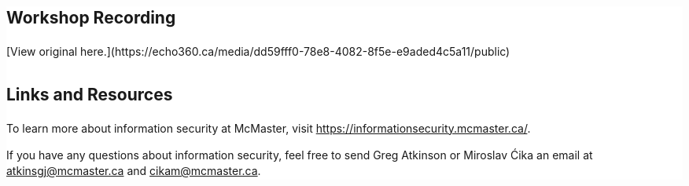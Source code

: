 ## Workshop Recording

<iframe height="416" width="100%" allowfullscreen frameborder=0 src="https://echo360.ca/media/dd59fff0-78e8-4082-8f5e-e9aded4c5a11/public"></iframe>
[View original here.](https://echo360.ca/media/dd59fff0-78e8-4082-8f5e-e9aded4c5a11/public)

## Links and Resources

To learn more about information security at McMaster, visit <https://informationsecurity.mcmaster.ca/>.  

If you have any questions about information security, feel free to send Greg Atkinson or Miroslav Ćika an email at [atkinsgj@mcmaster.ca](mailto:atkinsgj@mcmaster.ca) and [cikam@mcmaster.ca](mailto:cikam@mcmaster.ca).
